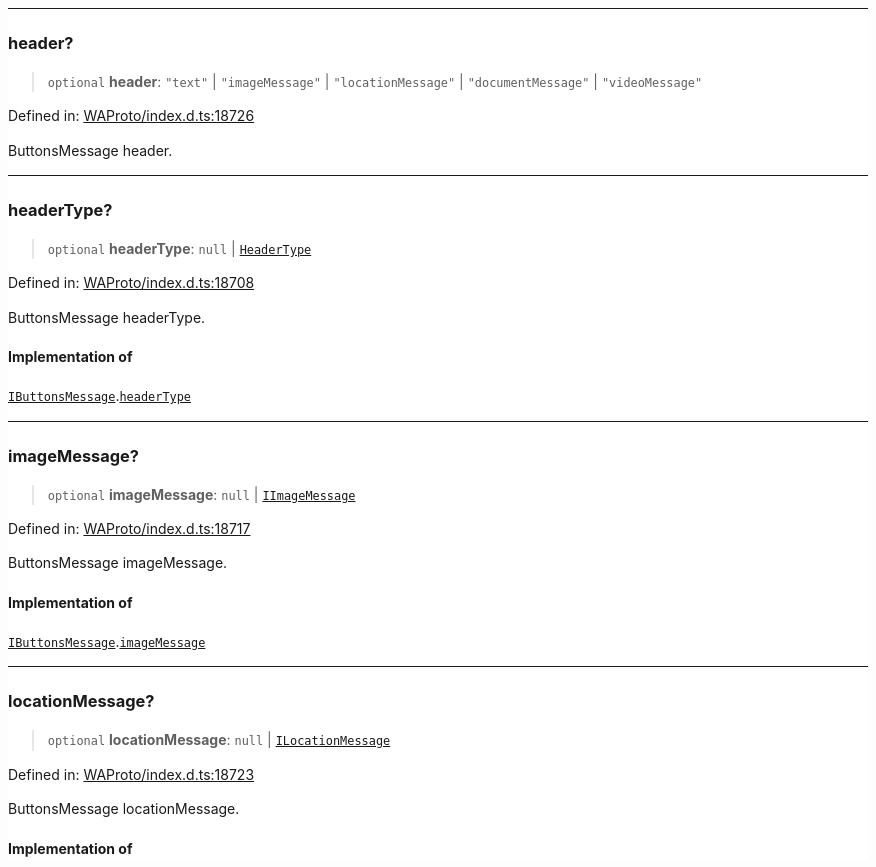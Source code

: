 ***

### header?

> `optional` **header**: `"text"` \| `"imageMessage"` \| `"locationMessage"` \| `"documentMessage"` \| `"videoMessage"`

Defined in: [WAProto/index.d.ts:18726](https://github.com/Fokusdotid/Baileys/blob/4c54e9ae0a9f37422d51e97c3454891bf06f36e1/WAProto/index.d.ts#L18726)

ButtonsMessage header.

***

### headerType?

> `optional` **headerType**: `null` \| [`HeaderType`](../namespaces/ButtonsMessage/enumerations/HeaderType.md)

Defined in: [WAProto/index.d.ts:18708](https://github.com/Fokusdotid/Baileys/blob/4c54e9ae0a9f37422d51e97c3454891bf06f36e1/WAProto/index.d.ts#L18708)

ButtonsMessage headerType.

#### Implementation of

[`IButtonsMessage`](../interfaces/IButtonsMessage.md).[`headerType`](../interfaces/IButtonsMessage.md#headertype)

***

### imageMessage?

> `optional` **imageMessage**: `null` \| [`IImageMessage`](../interfaces/IImageMessage.md)

Defined in: [WAProto/index.d.ts:18717](https://github.com/Fokusdotid/Baileys/blob/4c54e9ae0a9f37422d51e97c3454891bf06f36e1/WAProto/index.d.ts#L18717)

ButtonsMessage imageMessage.

#### Implementation of

[`IButtonsMessage`](../interfaces/IButtonsMessage.md).[`imageMessage`](../interfaces/IButtonsMessage.md#imagemessage)

***

### locationMessage?

> `optional` **locationMessage**: `null` \| [`ILocationMessage`](../interfaces/ILocationMessage.md)

Defined in: [WAProto/index.d.ts:18723](https://github.com/Fokusdotid/Baileys/blob/4c54e9ae0a9f37422d51e97c3454891bf06f36e1/WAProto/index.d.ts#L18723)

ButtonsMessage locationMessage.

#### Implementation of

